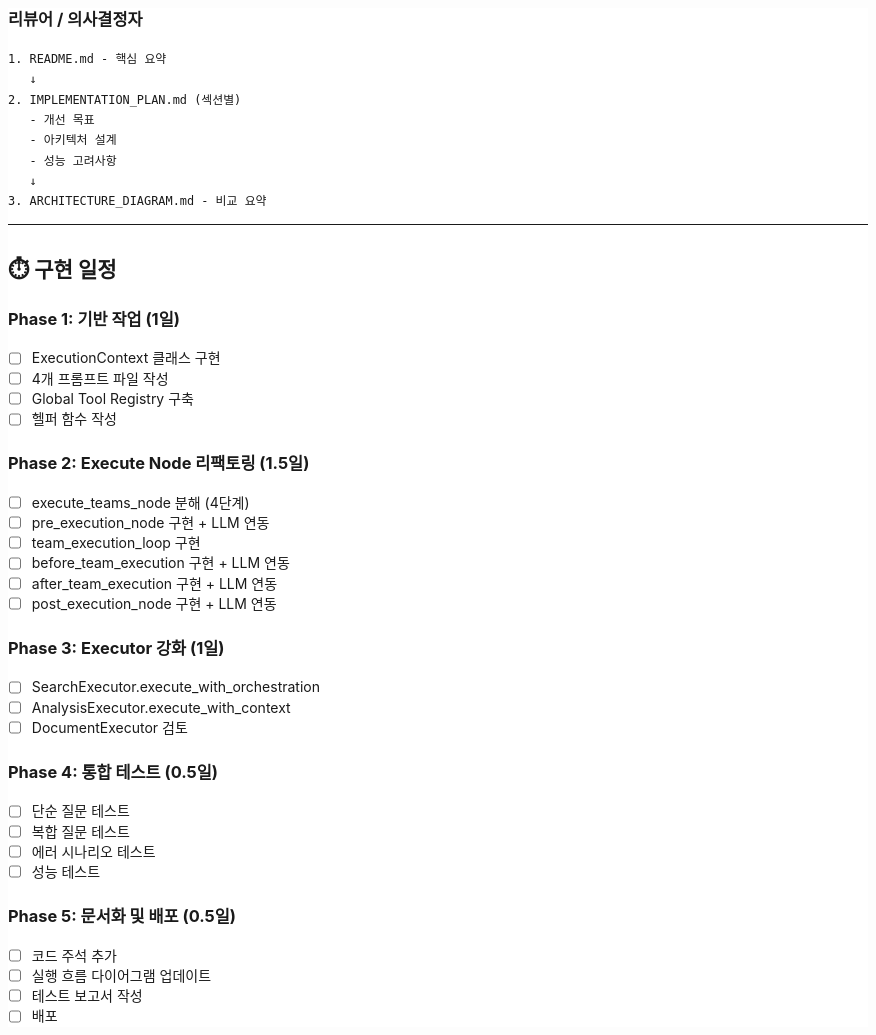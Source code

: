 ### 리뷰어 / 의사결정자

```
1. README.md - 핵심 요약
   ↓
2. IMPLEMENTATION_PLAN.md (섹션별)
   - 개선 목표
   - 아키텍처 설계
   - 성능 고려사항
   ↓
3. ARCHITECTURE_DIAGRAM.md - 비교 요약
```

---

## ⏱️ 구현 일정

### Phase 1: 기반 작업 (1일)

- [ ] ExecutionContext 클래스 구현
- [ ] 4개 프롬프트 파일 작성
- [ ] Global Tool Registry 구축
- [ ] 헬퍼 함수 작성

### Phase 2: Execute Node 리팩토링 (1.5일)

- [ ] execute_teams_node 분해 (4단계)
- [ ] pre_execution_node 구현 + LLM 연동
- [ ] team_execution_loop 구현
- [ ] before_team_execution 구현 + LLM 연동
- [ ] after_team_execution 구현 + LLM 연동
- [ ] post_execution_node 구현 + LLM 연동

### Phase 3: Executor 강화 (1일)

- [ ] SearchExecutor.execute_with_orchestration
- [ ] AnalysisExecutor.execute_with_context
- [ ] DocumentExecutor 검토

### Phase 4: 통합 테스트 (0.5일)

- [ ] 단순 질문 테스트
- [ ] 복합 질문 테스트
- [ ] 에러 시나리오 테스트
- [ ] 성능 테스트

### Phase 5: 문서화 및 배포 (0.5일)

- [ ] 코드 주석 추가
- [ ] 실행 흐름 다이어그램 업데이트
- [ ] 테스트 보고서 작성
- [ ] 배포
